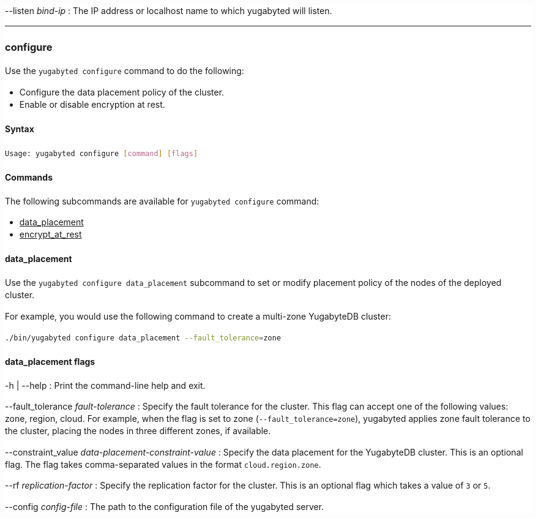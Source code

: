 --listen *bind-ip*
: The IP address or localhost name to which yugabyted will listen.

-----

### configure

Use the `yugabyted configure` command to do the following:

- Configure the data placement policy of the cluster.
- Enable or disable encryption at rest.

#### Syntax

```sh
Usage: yugabyted configure [command] [flags]
```

#### Commands

The following subcommands are available for `yugabyted configure` command:

- [data_placement](#data-placement)
- [encrypt_at_rest](#encrypt-at-rest)

#### data_placement

Use the `yugabyted configure data_placement` subcommand to set or modify placement policy of the nodes of the deployed cluster.

For example, you would use the following command to create a multi-zone YugabyteDB cluster:

```sh
./bin/yugabyted configure data_placement --fault_tolerance=zone
```

#### data_placement flags

-h | --help
: Print the command-line help and exit.

--fault_tolerance *fault-tolerance*
: Specify the fault tolerance for the cluster. This flag can accept one of the following values: zone, region, cloud. For example, when the flag is set to zone (`--fault_tolerance=zone`), yugabyted applies zone fault tolerance to the cluster, placing the nodes in three different zones, if available.

--constraint_value *data-placement-constraint-value*
: Specify the data placement for the YugabyteDB cluster. This is an optional flag. The flag takes comma-separated values in the format `cloud.region.zone`.

--rf *replication-factor*
: Specify the replication factor for the cluster. This is an optional flag which takes a value of `3` or `5`.

--config *config-file*
: The path to the configuration file of the yugabyted server.
